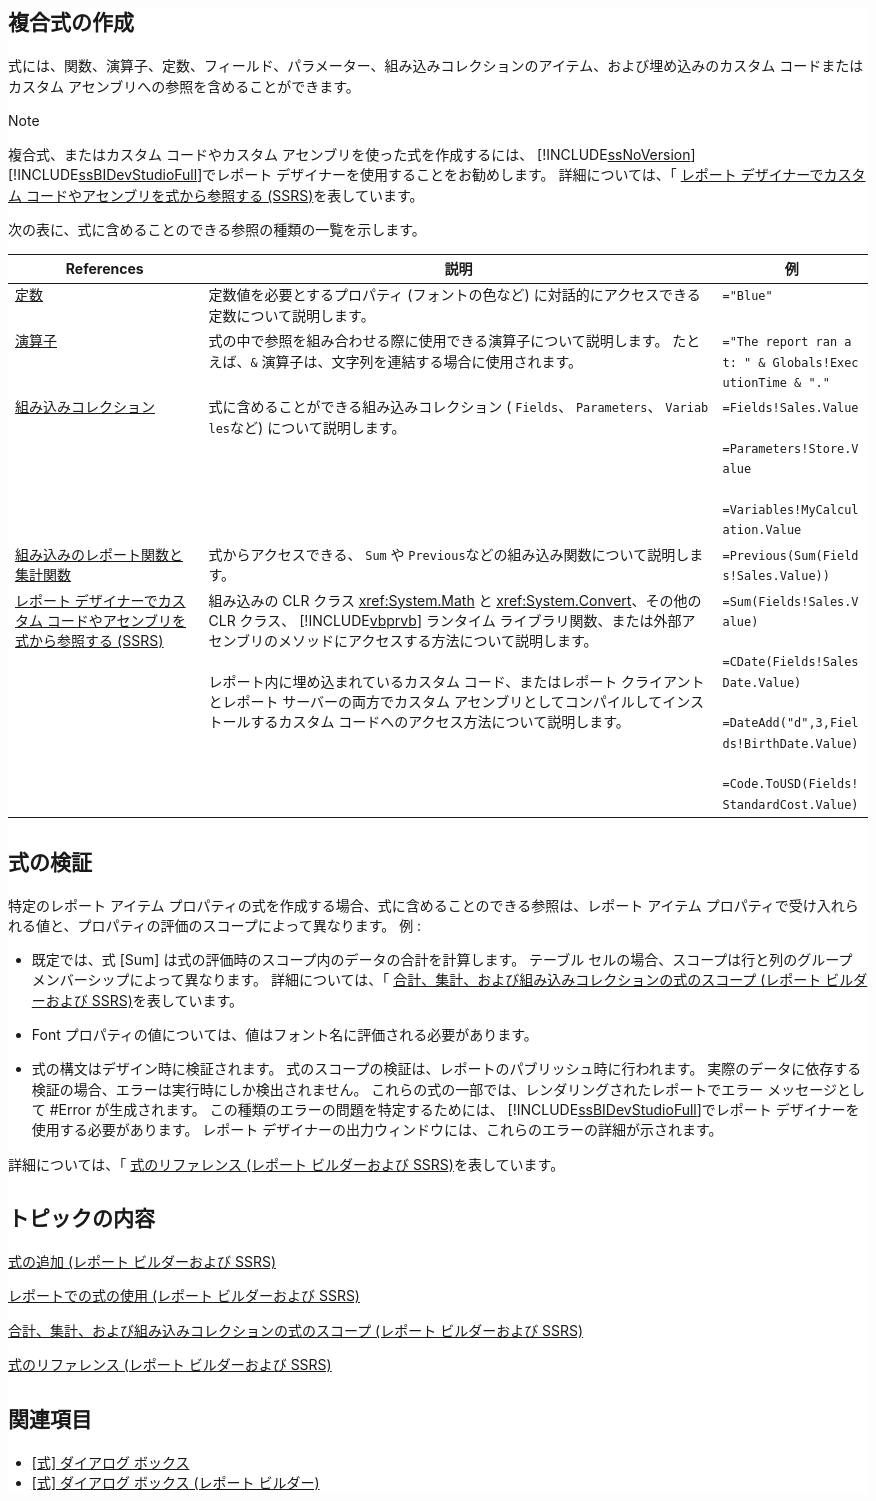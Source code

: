 

##  <a name="References"></a> 複合式の作成  
式には、関数、演算子、定数、フィールド、パラメーター、組み込みコレクションのアイテム、および埋め込みのカスタム コードまたはカスタム アセンブリへの参照を含めることができます。  

> [!NOTE]
>  複合式、またはカスタム コードやカスタム アセンブリを使った式を作成するには、 [!INCLUDE[ssNoVersion](../../includes/ssnoversion-md.md)][!INCLUDE[ssBIDevStudioFull](../../../includes/ssbidevstudiofull-md.md)]でレポート デザイナーを使用することをお勧めします。 詳細については、「 [レポート デザイナーでカスタム コードやアセンブリを式から参照する (SSRS)](custom-code-and-assembly-references-in-expressions-in-report-designer-ssrs.md)を表しています。  

次の表に、式に含めることのできる参照の種類の一覧を示します。  

|References|説明|例|  
|----------------|-----------------|-------------|  
|[定数](expressions-report-builder-and-ssrs.md)|定数値を必要とするプロパティ (フォントの色など) に対話的にアクセスできる定数について説明します。|`="Blue"`|  
|[演算子](operators-in-expressions-report-builder-and-ssrs.md)|式の中で参照を組み合わせる際に使用できる演算子について説明します。 たとえば、`&` 演算子は、文字列を連結する場合に使用されます。|`="The report ran at: " & Globals!ExecutionTime & "."`|  
|[組み込みコレクション](built-in-collections-in-expressions-report-builder.md)|式に含めることができる組み込みコレクション ( `Fields`、 `Parameters`、 `Variables`など) について説明します。|`=Fields!Sales.Value`<br /><br /> `=Parameters!Store.Value`<br /><br /> `=Variables!MyCalculation.Value`|  
|[組み込みのレポート関数と集計関数](report-builder-functions-aggregate-functions-reference.md)|式からアクセスできる、 `Sum` や `Previous`などの組み込み関数について説明します。|`=Previous(Sum(Fields!Sales.Value))`|  
|[レポート デザイナーでカスタム コードやアセンブリを式から参照する (SSRS)](custom-code-and-assembly-references-in-expressions-in-report-designer-ssrs.md)|組み込みの CLR クラス <xref:System.Math> と <xref:System.Convert>、その他の CLR クラス、 [!INCLUDE[vbprvb](../../../includes/vbprvb-md.md)] ランタイム ライブラリ関数、または外部アセンブリのメソッドにアクセスする方法について説明します。<br /><br /> レポート内に埋め込まれているカスタム コード、またはレポート クライアントとレポート サーバーの両方でカスタム アセンブリとしてコンパイルしてインストールするカスタム コードへのアクセス方法について説明します。|`=Sum(Fields!Sales.Value)`<br /><br /> `=CDate(Fields!SalesDate.Value)`<br /><br /> `=DateAdd("d",3,Fields!BirthDate.Value)`<br /><br /> `=Code.ToUSD(Fields!StandardCost.Value)`|  



##  <a name="Valid"></a> 式の検証  
特定のレポート アイテム プロパティの式を作成する場合、式に含めることのできる参照は、レポート アイテム プロパティで受け入れられる値と、プロパティの評価のスコープによって異なります。 例 :  

-   既定では、式 [Sum] は式の評価時のスコープ内のデータの合計を計算します。 テーブル セルの場合、スコープは行と列のグループ メンバーシップによって異なります。 詳細については、「 [合計、集計、および組み込みコレクションの式のスコープ (レポート ビルダーおよび SSRS)](expression-scope-for-totals-aggregates-and-built-in-collections.md)を表しています。  

-   Font プロパティの値については、値はフォント名に評価される必要があります。  

-   式の構文はデザイン時に検証されます。 式のスコープの検証は、レポートのパブリッシュ時に行われます。 実際のデータに依存する検証の場合、エラーは実行時にしか検出されません。 これらの式の一部では、レンダリングされたレポートでエラー メッセージとして #Error が生成されます。 この種類のエラーの問題を特定するためには、 [!INCLUDE[ssBIDevStudioFull](../../../includes/ssbidevstudiofull-md.md)]でレポート デザイナーを使用する必要があります。 レポート デザイナーの出力ウィンドウには、これらのエラーの詳細が示されます。  

詳細については、「 [式のリファレンス (レポート ビルダーおよび SSRS)](expression-reference-report-builder-and-ssrs.md)を表しています。  

## <a name="Section"></a> トピックの内容

[式の追加 (レポート ビルダーおよび SSRS)](add-an-expression-report-builder-and-ssrs.md)  

[レポートでの式の使用 (レポート ビルダーおよび SSRS)](expression-uses-in-reports-report-builder-and-ssrs.md)  

[合計、集計、および組み込みコレクションの式のスコープ (レポート ビルダーおよび SSRS)](expression-scope-for-totals-aggregates-and-built-in-collections.md)  

[式のリファレンス (レポート ビルダーおよび SSRS)](expression-reference-report-builder-and-ssrs.md)  

## <a name="see-also"></a>関連項目

- [[式] ダイアログ ボックス](../expression-dialog-box.md)   
- [[式] ダイアログ ボックス &#40;レポート ビルダー&#41;](../expression-dialog-box-report-builder.md)